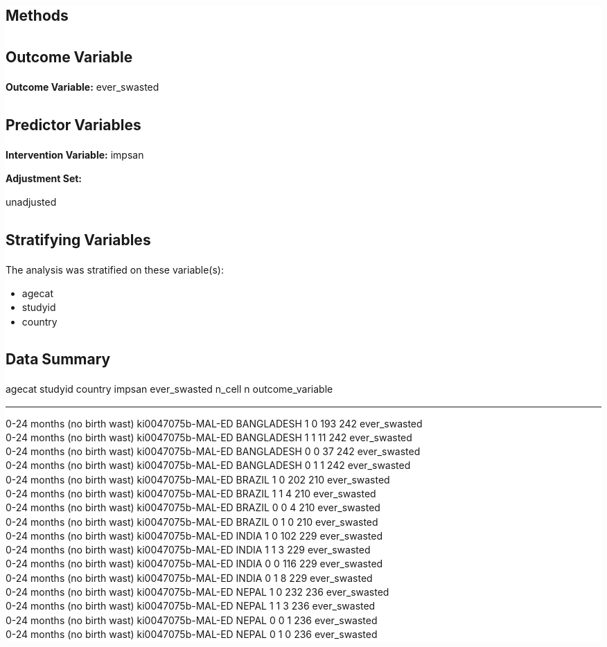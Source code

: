 





## Methods
## Outcome Variable

**Outcome Variable:** ever_swasted

## Predictor Variables

**Intervention Variable:** impsan

**Adjustment Set:**

unadjusted

## Stratifying Variables

The analysis was stratified on these variable(s):

* agecat
* studyid
* country

## Data Summary

agecat                        studyid                 country                        impsan    ever_swasted   n_cell       n  outcome_variable 
----------------------------  ----------------------  -----------------------------  -------  -------------  -------  ------  -----------------
0-24 months (no birth wast)   ki0047075b-MAL-ED       BANGLADESH                     1                    0      193     242  ever_swasted     
0-24 months (no birth wast)   ki0047075b-MAL-ED       BANGLADESH                     1                    1       11     242  ever_swasted     
0-24 months (no birth wast)   ki0047075b-MAL-ED       BANGLADESH                     0                    0       37     242  ever_swasted     
0-24 months (no birth wast)   ki0047075b-MAL-ED       BANGLADESH                     0                    1        1     242  ever_swasted     
0-24 months (no birth wast)   ki0047075b-MAL-ED       BRAZIL                         1                    0      202     210  ever_swasted     
0-24 months (no birth wast)   ki0047075b-MAL-ED       BRAZIL                         1                    1        4     210  ever_swasted     
0-24 months (no birth wast)   ki0047075b-MAL-ED       BRAZIL                         0                    0        4     210  ever_swasted     
0-24 months (no birth wast)   ki0047075b-MAL-ED       BRAZIL                         0                    1        0     210  ever_swasted     
0-24 months (no birth wast)   ki0047075b-MAL-ED       INDIA                          1                    0      102     229  ever_swasted     
0-24 months (no birth wast)   ki0047075b-MAL-ED       INDIA                          1                    1        3     229  ever_swasted     
0-24 months (no birth wast)   ki0047075b-MAL-ED       INDIA                          0                    0      116     229  ever_swasted     
0-24 months (no birth wast)   ki0047075b-MAL-ED       INDIA                          0                    1        8     229  ever_swasted     
0-24 months (no birth wast)   ki0047075b-MAL-ED       NEPAL                          1                    0      232     236  ever_swasted     
0-24 months (no birth wast)   ki0047075b-MAL-ED       NEPAL                          1                    1        3     236  ever_swasted     
0-24 months (no birth wast)   ki0047075b-MAL-ED       NEPAL                          0                    0        1     236  ever_swasted     
0-24 months (no birth wast)   ki0047075b-MAL-ED       NEPAL                          0                    1        0     236  ever_swasted     